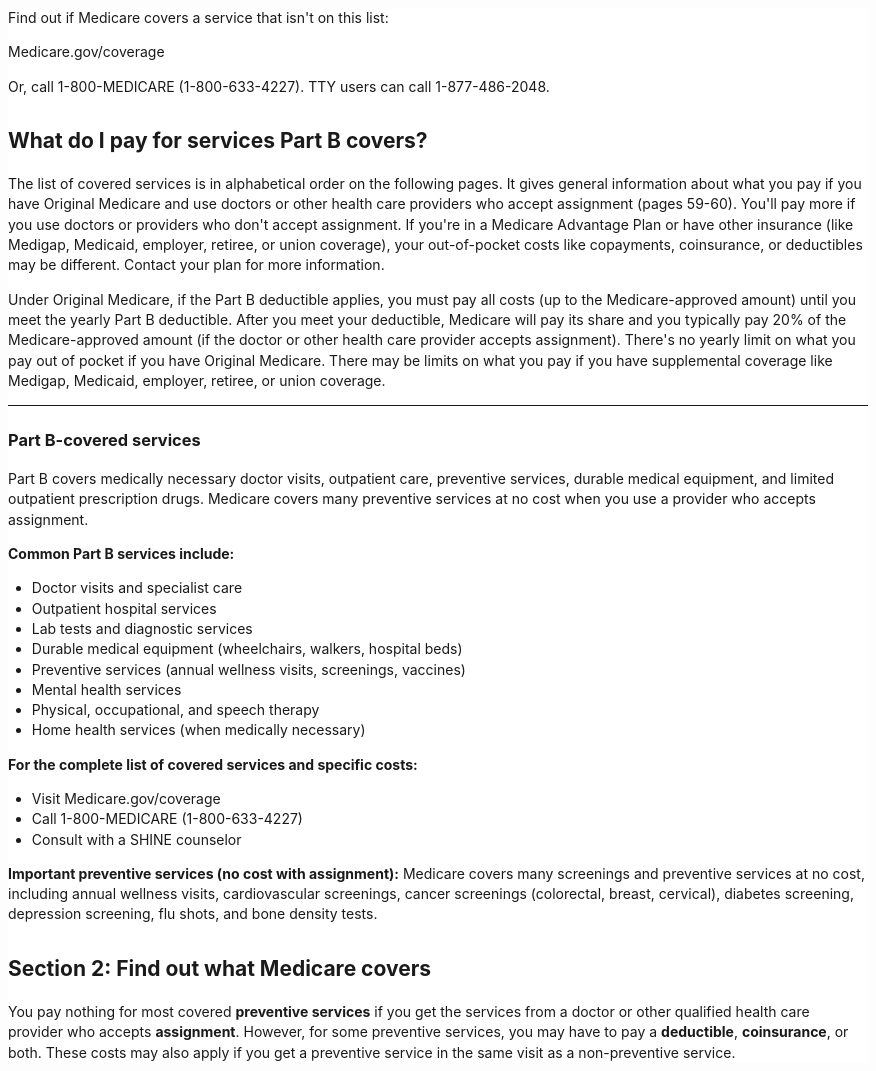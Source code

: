 Find out if Medicare covers a service that isn't on this list:

Medicare.gov/coverage

Or, call 1-800-MEDICARE (1-800-633-4227). TTY users can call 1-877-486-2048.

## What do I pay for services Part B covers?

The list of covered services is in alphabetical order on the following pages. It gives general information about what you pay if you have Original Medicare and use doctors or other health care providers who accept assignment (pages 59-60). You'll pay more if you use doctors or providers who don't accept assignment. If you're in a Medicare Advantage Plan or have other insurance (like Medigap, Medicaid, employer, retiree, or union coverage), your out-of-pocket costs like copayments, coinsurance, or deductibles may be different. Contact your plan for more information.

Under Original Medicare, if the Part B deductible applies, you must pay all costs (up to the Medicare-approved amount) until you meet the yearly Part B deductible. After you meet your deductible, Medicare will pay its share and you typically pay 20% of the Medicare-approved amount (if the doctor or other health care provider accepts assignment). There's no yearly limit on what you pay out of pocket if you have Original Medicare. There may be limits on what you pay if you have supplemental coverage like Medigap, Medicaid, employer, retiree, or union coverage.

---

### Part B-covered services

Part B covers medically necessary doctor visits, outpatient care, preventive services, durable medical equipment, and limited outpatient prescription drugs. Medicare covers many preventive services at no cost when you use a provider who accepts assignment.

**Common Part B services include:**
- Doctor visits and specialist care
- Outpatient hospital services
- Lab tests and diagnostic services
- Durable medical equipment (wheelchairs, walkers, hospital beds)
- Preventive services (annual wellness visits, screenings, vaccines)
- Mental health services
- Physical, occupational, and speech therapy
- Home health services (when medically necessary)

**For the complete list of covered services and specific costs:**
- Visit Medicare.gov/coverage
- Call 1-800-MEDICARE (1-800-633-4227)
- Consult with a SHINE counselor

**Important preventive services (no cost with assignment):**
Medicare covers many screenings and preventive services at no cost, including annual wellness visits, cardiovascular screenings, cancer screenings (colorectal, breast, cervical), diabetes screening, depression screening, flu shots, and bone density tests.


## Section 2: Find out what Medicare covers

You pay nothing for most covered **preventive services** if you get the services from a doctor or other qualified health care provider who accepts **assignment**. However, for some preventive services, you may have to pay a **deductible**, **coinsurance**, or both. These costs may also apply if you get a preventive service in the same visit as a non-preventive service.
